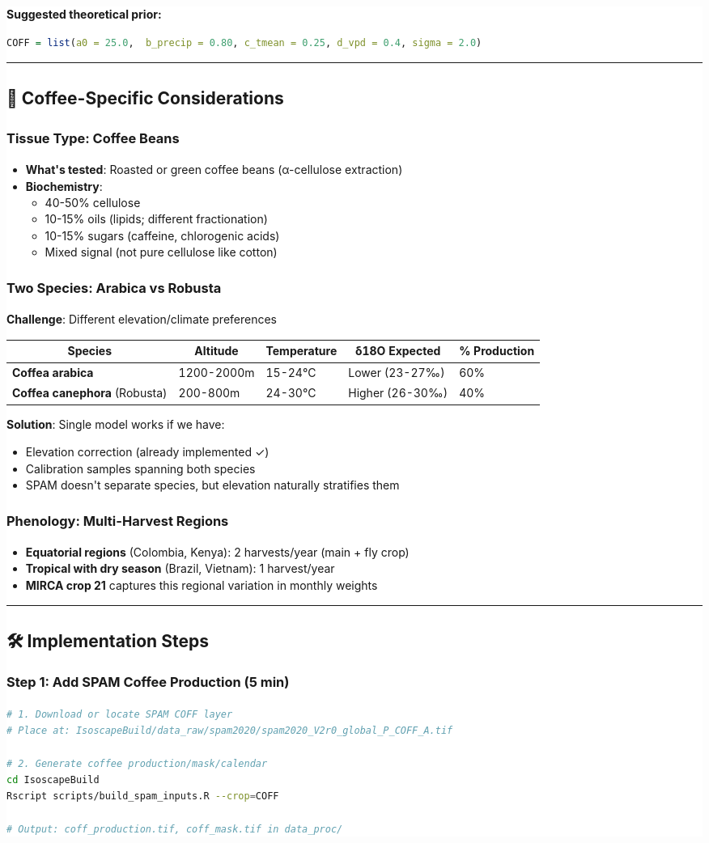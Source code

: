 **Suggested theoretical prior:**
```r
COFF = list(a0 = 25.0,  b_precip = 0.80, c_tmean = 0.25, d_vpd = 0.4, sigma = 2.0)
```

---

## 🌱 **Coffee-Specific Considerations**

### **Tissue Type: Coffee Beans**
- **What's tested**: Roasted or green coffee beans (α-cellulose extraction)
- **Biochemistry**: 
  - 40-50% cellulose
  - 10-15% oils (lipids; different fractionation)
  - 10-15% sugars (caffeine, chlorogenic acids)
  - Mixed signal (not pure cellulose like cotton)

### **Two Species: Arabica vs Robusta**
**Challenge**: Different elevation/climate preferences

| Species | Altitude | Temperature | δ18O Expected | % Production |
|---------|----------|-------------|---------------|--------------|
| **Coffea arabica** | 1200-2000m | 15-24°C | Lower (23-27‰) | 60% |
| **Coffea canephora** (Robusta) | 200-800m | 24-30°C | Higher (26-30‰) | 40% |

**Solution**: Single model works if we have:
- Elevation correction (already implemented ✓)
- Calibration samples spanning both species
- SPAM doesn't separate species, but elevation naturally stratifies them

### **Phenology: Multi-Harvest Regions**
- **Equatorial regions** (Colombia, Kenya): 2 harvests/year (main + fly crop)
- **Tropical with dry season** (Brazil, Vietnam): 1 harvest/year
- **MIRCA crop 21** captures this regional variation in monthly weights

---

## 🛠️ **Implementation Steps**

### **Step 1: Add SPAM Coffee Production** (5 min)

```bash
# 1. Download or locate SPAM COFF layer
# Place at: IsoscapeBuild/data_raw/spam2020/spam2020_V2r0_global_P_COFF_A.tif

# 2. Generate coffee production/mask/calendar
cd IsoscapeBuild
Rscript scripts/build_spam_inputs.R --crop=COFF

# Output: coff_production.tif, coff_mask.tif in data_proc/
```
